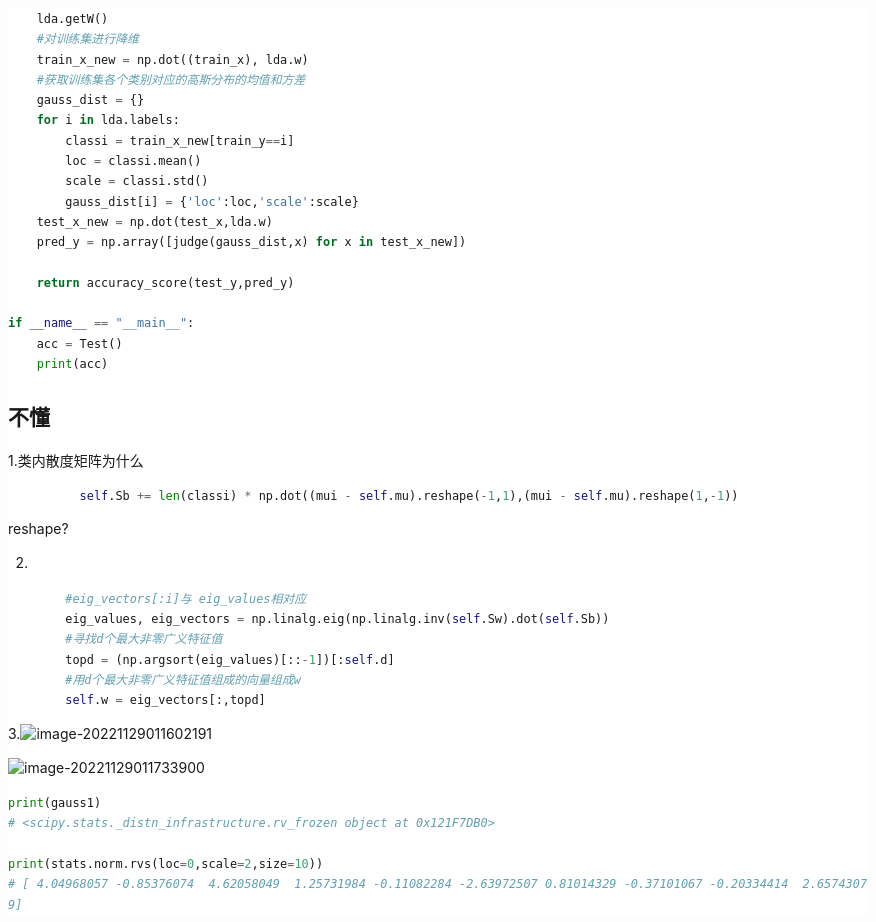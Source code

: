 ```python
    lda.getW()
    #对训练集进行降维
    train_x_new = np.dot((train_x), lda.w)
    #获取训练集各个类别对应的高斯分布的均值和方差
    gauss_dist = {}
    for i in lda.labels:
        classi = train_x_new[train_y==i]
        loc = classi.mean()
        scale = classi.std()
        gauss_dist[i] = {'loc':loc,'scale':scale}
    test_x_new = np.dot(test_x,lda.w)
    pred_y = np.array([judge(gauss_dist,x) for x in test_x_new])
    
    return accuracy_score(test_y,pred_y)

if __name__ == "__main__":
    acc = Test()
    print(acc)
```



## 不懂

1.类内散度矩阵为什么

```python
          self.Sb += len(classi) * np.dot((mui - self.mu).reshape(-1,1),(mui - self.mu).reshape(1,-1))
```

reshape?

2.

```python
        #eig_vectors[:i]与 eig_values相对应
        eig_values, eig_vectors = np.linalg.eig(np.linalg.inv(self.Sw).dot(self.Sb))
        #寻找d个最大非零广义特征值
        topd = (np.argsort(eig_values)[::-1])[:self.d]
        #用d个最大非零广义特征值组成的向量组成w
        self.w = eig_vectors[:,topd]
```

3.![image-20221129011602191](https://raw.githubusercontent.com/lozijy/image/main/image-20221129011602191.png)

![image-20221129011733900](https://raw.githubusercontent.com/lozijy/image/main/image-20221129011733900.png)

```python
print(gauss1) 
# <scipy.stats._distn_infrastructure.rv_frozen object at 0x121F7DB0>

print(stats.norm.rvs(loc=0,scale=2,size=10))
# [ 4.04968057 -0.85376074  4.62058049  1.25731984 -0.11082284 -2.63972507 0.81014329 -0.37101067 -0.20334414  2.65743079]

```

